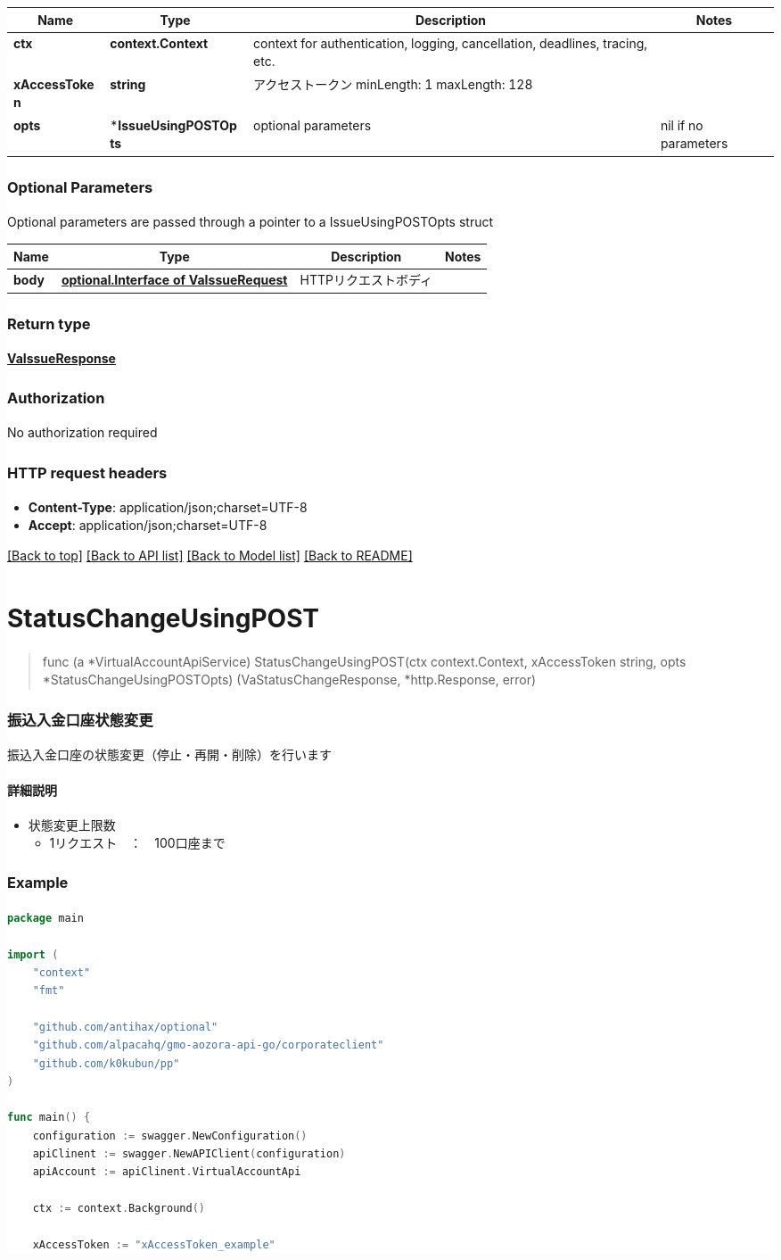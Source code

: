 Name | Type | Description  | Notes
------------- | ------------- | ------------- | -------------
 **ctx** | **context.Context** | context for authentication, logging, cancellation, deadlines, tracing, etc.
 **xAccessToken** | **string**| アクセストークン  minLength: 1 maxLength: 128  |
 **opts** | ***IssueUsingPOSTOpts** | optional parameters | nil if no parameters

### Optional Parameters
Optional parameters are passed through a pointer to a IssueUsingPOSTOpts struct

Name | Type | Description  | Notes
------------- | ------------- | ------------- | -------------
 **body** | [**optional.Interface of VaIssueRequest**](VaIssueRequest.md)| HTTPリクエストボディ |

### Return type

[**VaIssueResponse**](VaIssueResponse.md)

### Authorization

No authorization required

### HTTP request headers

 - **Content-Type**: application/json;charset=UTF-8
 - **Accept**: application/json;charset=UTF-8

[[Back to top]](#) [[Back to API list]](../README.md#documentation-for-api-endpoints) [[Back to Model list]](../README.md#documentation-for-models) [[Back to README]](../README.md)

# **StatusChangeUsingPOST**
> func (a *VirtualAccountApiService) StatusChangeUsingPOST(ctx context.Context, xAccessToken string, opts *StatusChangeUsingPOSTOpts) (VaStatusChangeResponse, *http.Response, error)

### 振込入金口座状態変更

振込入金口座の状態変更（停止・再開・削除）を行います

#### 詳細説明

* 状態変更上限数
  * 1リクエスト　：　100口座まで

### Example
```go
package main

import (
    "context"
    "fmt"

    "github.com/antihax/optional"
    "github.com/alpacahq/gmo-aozora-api-go/corporateclient"
    "github.com/k0kubun/pp"
)

func main() {
    configuration := swagger.NewConfiguration()
    apiClinent := swagger.NewAPIClient(configuration)
    apiAccount := apiClinent.VirtualAccountApi

    ctx := context.Background()

    xAccessToken := "xAccessToken_example"
```